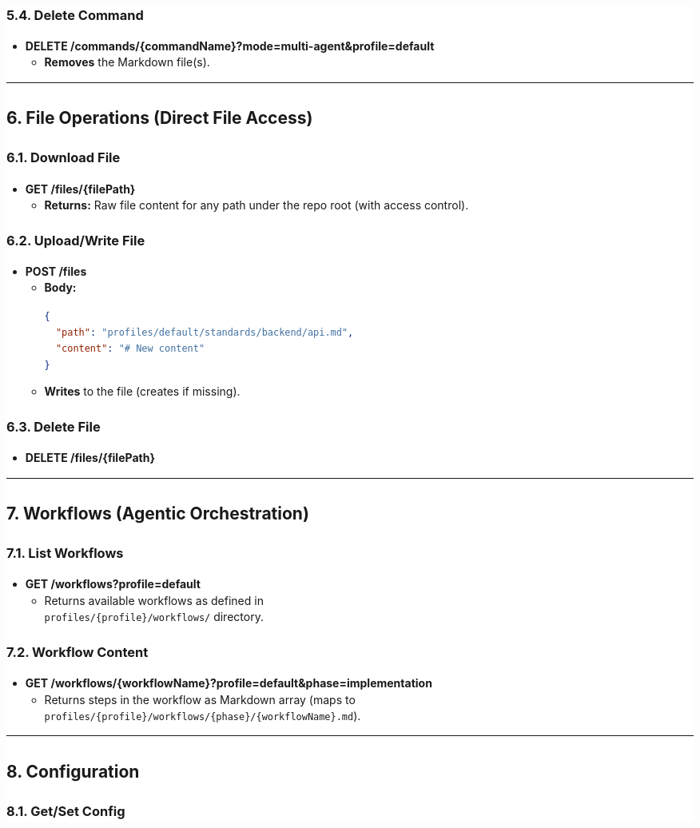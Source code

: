 ### 5.4. Delete Command

- **DELETE /commands/{commandName}?mode=multi-agent&profile=default**
  - **Removes** the Markdown file(s).

---

## 6. File Operations (Direct File Access)

### 6.1. Download File

- **GET /files/{filePath}**
  - **Returns:** Raw file content for any path under the repo root (with access control).

### 6.2. Upload/Write File

- **POST /files**
  - **Body:**  
    ```json
    {
      "path": "profiles/default/standards/backend/api.md",
      "content": "# New content"
    }
    ```
  - **Writes** to the file (creates if missing).

### 6.3. Delete File

- **DELETE /files/{filePath}**

---

## 7. Workflows (Agentic Orchestration)

### 7.1. List Workflows

- **GET /workflows?profile=default**
  - Returns available workflows as defined in  
    `profiles/{profile}/workflows/` directory.

### 7.2. Workflow Content

- **GET /workflows/{workflowName}?profile=default&phase=implementation**
  - Returns steps in the workflow as Markdown array (maps to  
    `profiles/{profile}/workflows/{phase}/{workflowName}.md`).

---

## 8. Configuration

### 8.1. Get/Set Config
